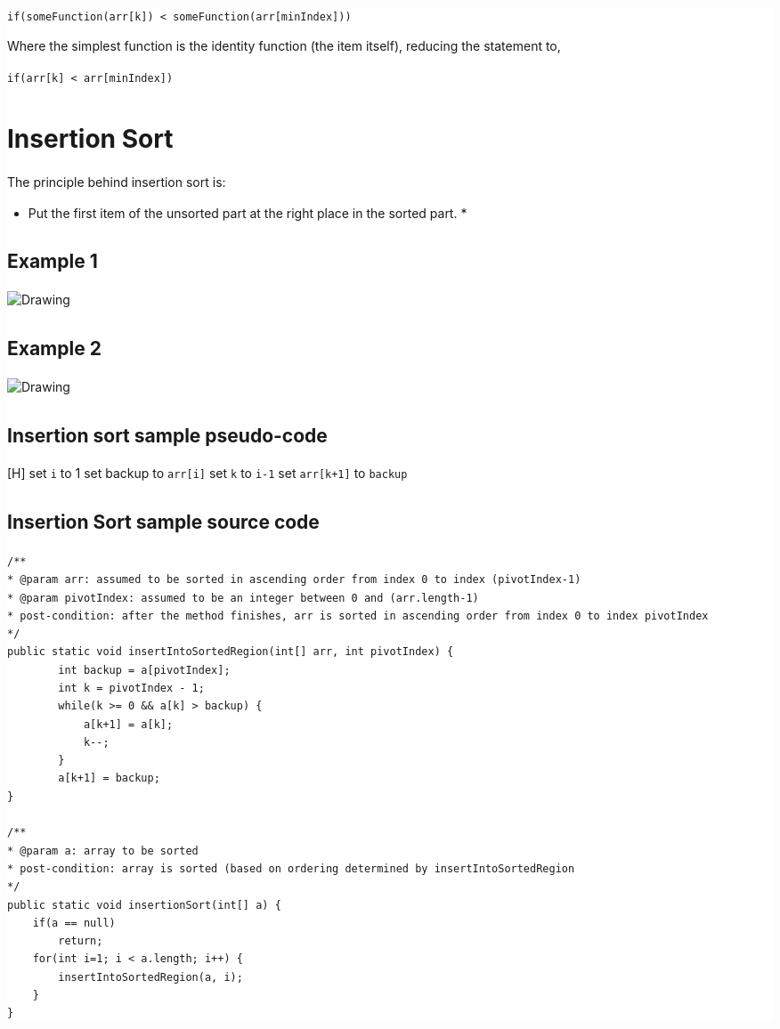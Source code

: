     if(someFunction(arr[k]) < someFunction(arr[minIndex]))

Where the simplest function is the identity function (the item itself),
reducing the statement to,

    if(arr[k] < arr[minIndex])

Insertion Sort
==============

The principle behind insertion sort is:

* Put the first item of the unsorted part at the right place in the
sorted part. *

Example 1
---------

<img src="./../fig/sorting/sorting-figure2.png"
alt="Drawing" width = "400"/>

Example 2
---------

<img src="./../fig/sorting/sorting-figure3.png"
alt="Drawing" width = "400"/>


Insertion sort sample pseudo-code
---------------------------------

[H] set `i` to 1 <span> set backup to `arr[i]` set `k` to `i-1` set
`arr[k+1]` to `backup` </span>

Insertion Sort sample source code
---------------------------------

    /**
    * @param arr: assumed to be sorted in ascending order from index 0 to index (pivotIndex-1)
    * @param pivotIndex: assumed to be an integer between 0 and (arr.length-1)
    * post-condition: after the method finishes, arr is sorted in ascending order from index 0 to index pivotIndex
    */
    public static void insertIntoSortedRegion(int[] arr, int pivotIndex) {
            int backup = a[pivotIndex]; 
            int k = pivotIndex - 1;
            while(k >= 0 && a[k] > backup) { 
                a[k+1] = a[k]; 
                k--;
            }
            a[k+1] = backup; 
    }

    /**
    * @param a: array to be sorted
    * post-condition: array is sorted (based on ordering determined by insertIntoSortedRegion 
    */
    public static void insertionSort(int[] a) {
        if(a == null)
            return;
        for(int i=1; i < a.length; i++) {
            insertIntoSortedRegion(a, i);
        }
    }
